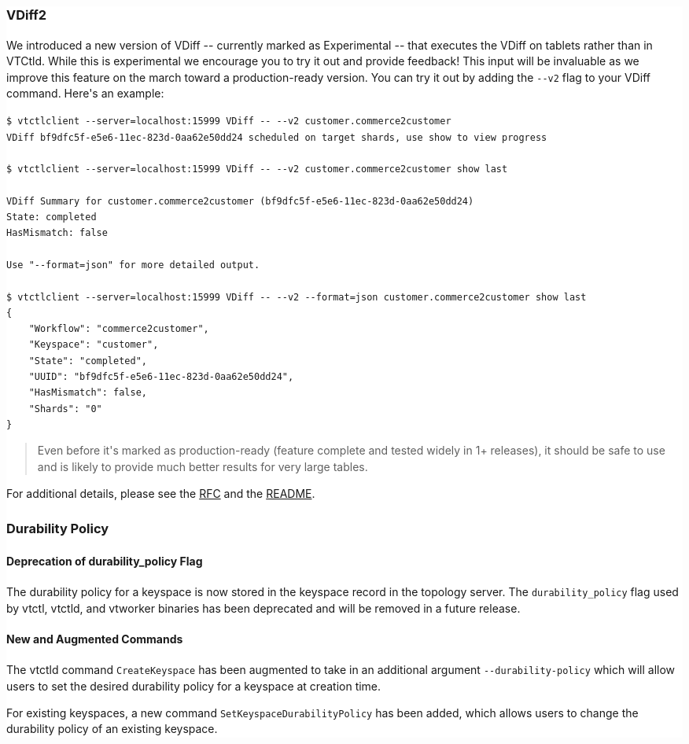 ### VDiff2

We introduced a new version of VDiff -- currently marked as Experimental -- that executes the VDiff on tablets rather than in VTCtld.
While this is experimental we encourage you to try it out and provide feedback! This input will be invaluable as we improve this feature on the march toward a production-ready version.
You can try it out by adding the `--v2` flag to your VDiff command. Here's an example:
```
$ vtctlclient --server=localhost:15999 VDiff -- --v2 customer.commerce2customer
VDiff bf9dfc5f-e5e6-11ec-823d-0aa62e50dd24 scheduled on target shards, use show to view progress

$ vtctlclient --server=localhost:15999 VDiff -- --v2 customer.commerce2customer show last

VDiff Summary for customer.commerce2customer (bf9dfc5f-e5e6-11ec-823d-0aa62e50dd24)
State: completed
HasMismatch: false

Use "--format=json" for more detailed output.

$ vtctlclient --server=localhost:15999 VDiff -- --v2 --format=json customer.commerce2customer show last
{
	"Workflow": "commerce2customer",
	"Keyspace": "customer",
	"State": "completed",
	"UUID": "bf9dfc5f-e5e6-11ec-823d-0aa62e50dd24",
	"HasMismatch": false,
	"Shards": "0"
}
```

> Even before it's marked as production-ready (feature complete and tested widely in 1+ releases), it should be safe to use and is likely to provide much better results for very large tables.

For additional details, please see the [RFC](https://github.com/vitessio/vitess/issues/10134) and the [README](https://github.com/vitessio/vitess/tree/main/go/vt/vttablet/tabletmanager/vdiff/README.md).

### Durability Policy

#### Deprecation of durability_policy Flag
The durability policy for a keyspace is now stored in the keyspace record in the topology server.
The `durability_policy` flag used by vtctl, vtctld, and vtworker binaries has been deprecated and will be removed in a future release.

#### New and Augmented Commands
The vtctld command `CreateKeyspace` has been augmented to take in an additional argument `--durability-policy` which will
allow users to set the desired durability policy for a keyspace at creation time.

For existing keyspaces, a new command `SetKeyspaceDurabilityPolicy` has been added, which allows users to change the
durability policy of an existing keyspace.
